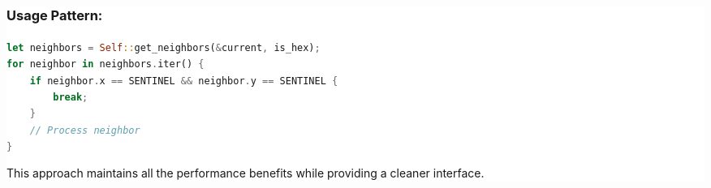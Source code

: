### Usage Pattern:
```rust
let neighbors = Self::get_neighbors(&current, is_hex);
for neighbor in neighbors.iter() {
    if neighbor.x == SENTINEL && neighbor.y == SENTINEL {
        break;
    }
    // Process neighbor
}
```

This approach maintains all the performance benefits while providing a cleaner interface.